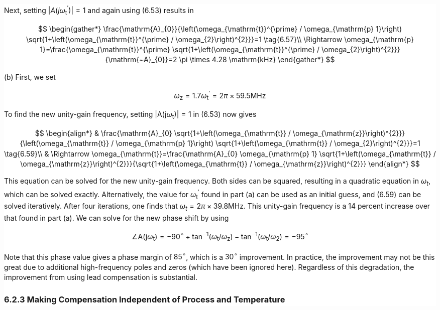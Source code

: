 Next, setting $\left|A\left(j \omega_{\mathrm{t}}^{\prime}\right)\right|=1$ and again using (6.53) results in

$$
\begin{gather*}
\frac{\mathrm{A}_{0}}{\left(\omega_{\mathrm{t}}^{\prime} / \omega_{\mathrm{p} 1}\right) \sqrt{1+\left(\omega_{\mathrm{t}}^{\prime} / \omega_{2}\right)^{2}}}=1  \tag{6.57}\\
\Rightarrow \omega_{\mathrm{p} 1}=\frac{\omega_{\mathrm{t}}^{\prime} \sqrt{1+\left(\omega_{\mathrm{t}}^{\prime} / \omega_{2}\right)^{2}}}{\mathrm{~A}_{0}}=2 \pi \times 4.28 \mathrm{kHz}
\end{gather*}
$$

(b) First, we set

$$
\begin{equation*}
\omega_{\mathrm{z}}=1.7 \omega_{\mathrm{t}}^{\prime}=2 \pi \times 59.5 \mathrm{MHz} \tag{6.58}
\end{equation*}
$$

To find the new unity-gain frequency, setting $\left|\mathrm{A}\left(\mathrm{j} \omega_{\mathrm{t}}\right)\right|=1$ in (6.53) now gives

$$
\begin{align*}
& \frac{\mathrm{A}_{0} \sqrt{1+\left(\omega_{\mathrm{t}} / \omega_{\mathrm{z}}\right)^{2}}}{\left(\omega_{\mathrm{t}} / \omega_{\mathrm{p} 1}\right) \sqrt{1+\left(\omega_{\mathrm{t}} / \omega_{2}\right)^{2}}}=1  \tag{6.59}\\
& \Rightarrow \omega_{\mathrm{t}}=\frac{\mathrm{A}_{0} \omega_{\mathrm{p} 1} \sqrt{1+\left(\omega_{\mathrm{t}} / \omega_{\mathrm{z}}\right)^{2}}}{\sqrt{1+\left(\omega_{\mathrm{t}} / \omega_{\mathrm{z}}\right)^{2}}}
\end{align*}
$$

This equation can be solved for the new unity-gain frequency. Both sides can be squared, resulting in a quadratic equation in $\omega_{t}$, which can be solved exactly. Alternatively, the value for $\omega_{\mathrm{t}}^{\prime}$ found in part (a) can be used as an initial guess, and (6.59) can be solved iteratively. After four iterations, one finds that $\omega_{t}=2 \pi \times 39.8 \mathrm{MHz}$. This unity-gain frequency is a 14 percent increase over that found in part (a). We can solve for the new phase shift by using

$$
\begin{equation*}
\angle \mathrm{A}\left(\mathrm{j} \omega_{\mathrm{t}}\right)=-90^{\circ}+\tan ^{-1}\left(\omega_{\mathrm{t}} / \omega_{\mathrm{z}}\right)-\tan ^{-1}\left(\omega_{\mathrm{t}} / \omega_{2}\right)=-95^{\circ} \tag{6.60}
\end{equation*}
$$

Note that this phase value gives a phase margin of $85^{\circ}$, which is a $30^{\circ}$ improvement. In practice, the improvement may not be this great due to additional high-frequency poles and zeros (which have been ignored here). Regardless of this degradation, the improvement from using lead compensation is substantial.

### 6.2.3 Making Compensation Independent of Process and Temperature
